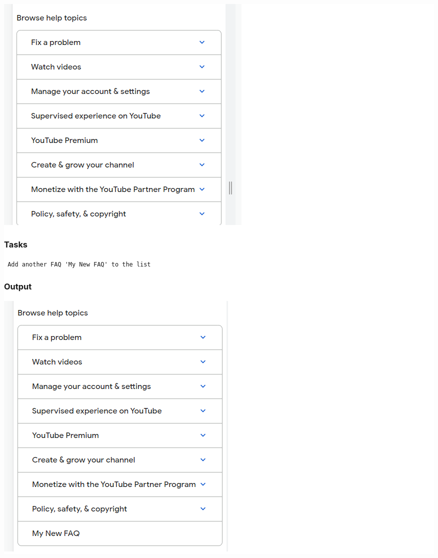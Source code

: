 ![Sample One](./images/Pic4.png)

### Tasks

     Add another FAQ 'My New FAQ' to the list

### Output

![Output](./images/Pic5.png)
